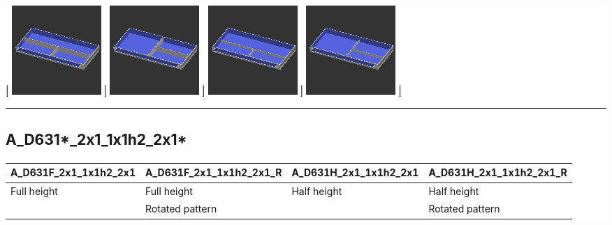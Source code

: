 | ![preview](png/A_D631F_2x1_1x1.png) | ![preview](png/A_D631F_2x1_1x1_R.png) | ![preview](png/A_D631H_2x1_1x1.png) | ![preview](png/A_D631H_2x1_1x1_R.png) | 


---
## A_D631*_2x1_1x1h2_2x1*
| **A_D631F_2x1_1x1h2_2x1** | **A_D631F_2x1_1x1h2_2x1_R** | **A_D631H_2x1_1x1h2_2x1** | **A_D631H_2x1_1x1h2_2x1_R** | 
| --- | --- | --- | --- | 
| Full height | Full height | Half height | Half height | 
|  | Rotated pattern |  | Rotated pattern | 